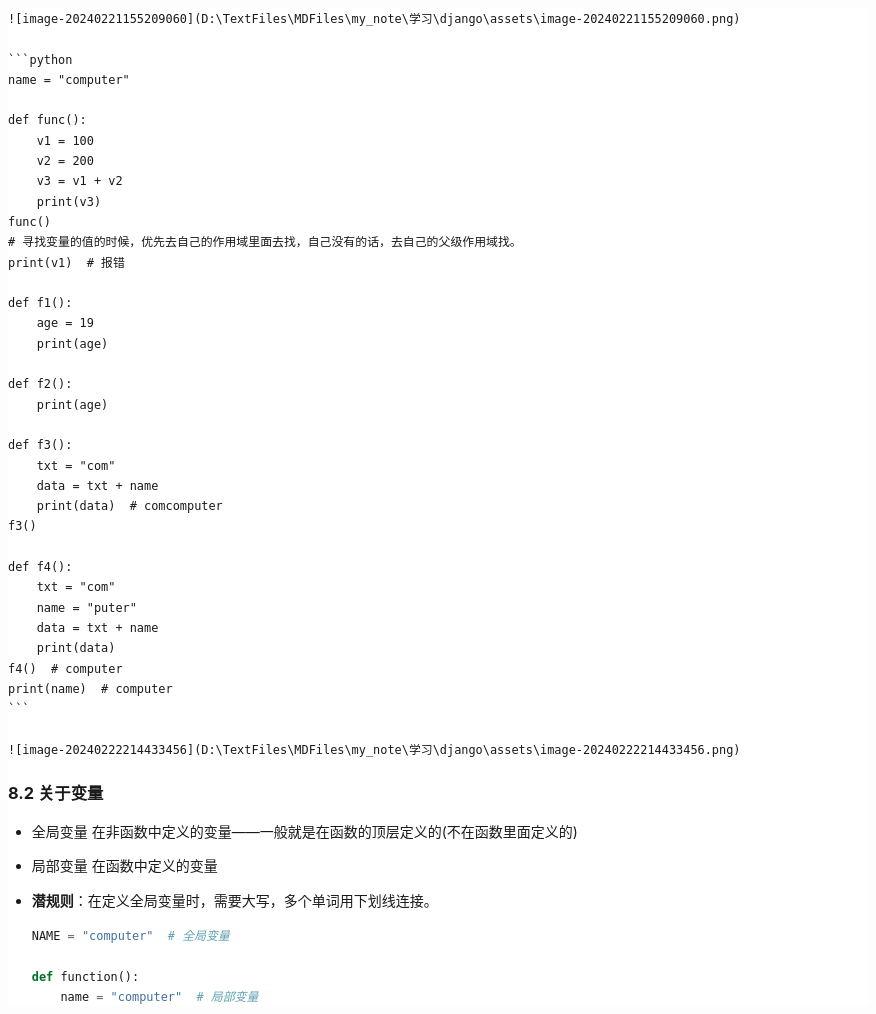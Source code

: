     ![image-20240221155209060](D:\TextFiles\MDFiles\my_note\学习\django\assets\image-20240221155209060.png)
    
    ```python
    name = "computer"
    
    def func():
        v1 = 100
        v2 = 200
        v3 = v1 + v2
        print(v3)
    func()
    # 寻找变量的值的时候，优先去自己的作用域里面去找，自己没有的话，去自己的父级作用域找。
    print(v1)  # 报错
    
    def f1():
        age = 19
        print(age)
    
    def f2():
        print(age)
        
    def f3():
        txt = "com"
        data = txt + name
        print(data)  # comcomputer
    f3()
    
    def f4():
        txt = "com"
        name = "puter"
        data = txt + name
        print(data)
    f4()  # computer
    print(name)  # computer
    ```
    
    ![image-20240222214433456](D:\TextFiles\MDFiles\my_note\学习\django\assets\image-20240222214433456.png)
    

### 8.2 关于变量

-   全局变量
    在非函数中定义的变量——一般就是在函数的顶层定义的(不在函数里面定义的)

-   局部变量
    在函数中定义的变量

-   **潜规则**：在定义全局变量时，需要大写，多个单词用下划线连接。

    ```python
    NAME = "computer"  # 全局变量
    
    def function():
        name = "computer"  # 局部变量
    ```
